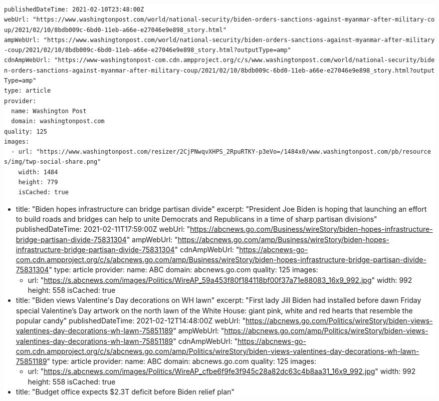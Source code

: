     publishedDateTime: 2021-02-10T23:48:00Z
    webUrl: "https://www.washingtonpost.com/world/national-security/biden-orders-sanctions-against-myanmar-after-military-coup/2021/02/10/8bdb009c-6bd0-11eb-a66e-e27046e9e898_story.html"
    ampWebUrl: "https://www.washingtonpost.com/world/national-security/biden-orders-sanctions-against-myanmar-after-military-coup/2021/02/10/8bdb009c-6bd0-11eb-a66e-e27046e9e898_story.html?outputType=amp"
    cdnAmpWebUrl: "https://www-washingtonpost-com.cdn.ampproject.org/c/s/www.washingtonpost.com/world/national-security/biden-orders-sanctions-against-myanmar-after-military-coup/2021/02/10/8bdb009c-6bd0-11eb-a66e-e27046e9e898_story.html?outputType=amp"
    type: article
    provider:
      name: Washington Post
      domain: washingtonpost.com
    quality: 125
    images:
      - url: "https://www.washingtonpost.com/resizer/2CjPNwqvXHPS_2RpuRTKY-p3eVo=/1484x0/www.washingtonpost.com/pb/resources/img/twp-social-share.png"
        width: 1484
        height: 779
        isCached: true
  - title: "Biden hopes infrastructure can bridge partisan divide"
    excerpt: "President Joe Biden is hoping that launching an effort to build roads and bridges can help to unite Democrats and Republicans in a time of sharp partisan divisions"
    publishedDateTime: 2021-02-11T17:59:00Z
    webUrl: "https://abcnews.go.com/Business/wireStory/biden-hopes-infrastructure-bridge-partisan-divide-75831304"
    ampWebUrl: "https://abcnews.go.com/amp/Business/wireStory/biden-hopes-infrastructure-bridge-partisan-divide-75831304"
    cdnAmpWebUrl: "https://abcnews-go-com.cdn.ampproject.org/c/s/abcnews.go.com/amp/Business/wireStory/biden-hopes-infrastructure-bridge-partisan-divide-75831304"
    type: article
    provider:
      name: ABC
      domain: abcnews.go.com
    quality: 125
    images:
      - url: "https://s.abcnews.com/images/Politics/WireAP_59a453f80f184118bf00f37a71e88083_16x9_992.jpg"
        width: 992
        height: 558
        isCached: true
  - title: "Biden views Valentine's Day decorations on WH lawn"
    excerpt: "First lady Jill Biden had installed before dawn Friday special Valentine’s Day artwork on the north lawn of the White House: giant pink, white and red hearts that resemble the popular candy"
    publishedDateTime: 2021-02-12T14:48:00Z
    webUrl: "https://abcnews.go.com/Politics/wireStory/biden-views-valentines-day-decorations-wh-lawn-75851189"
    ampWebUrl: "https://abcnews.go.com/amp/Politics/wireStory/biden-views-valentines-day-decorations-wh-lawn-75851189"
    cdnAmpWebUrl: "https://abcnews-go-com.cdn.ampproject.org/c/s/abcnews.go.com/amp/Politics/wireStory/biden-views-valentines-day-decorations-wh-lawn-75851189"
    type: article
    provider:
      name: ABC
      domain: abcnews.go.com
    quality: 125
    images:
      - url: "https://s.abcnews.com/images/Politics/WireAP_cfbe6f9fe3f945c28a82dc63c4b8aa31_16x9_992.jpg"
        width: 992
        height: 558
        isCached: true
  - title: "Budget office expects $2.3T deficit before Biden relief plan"